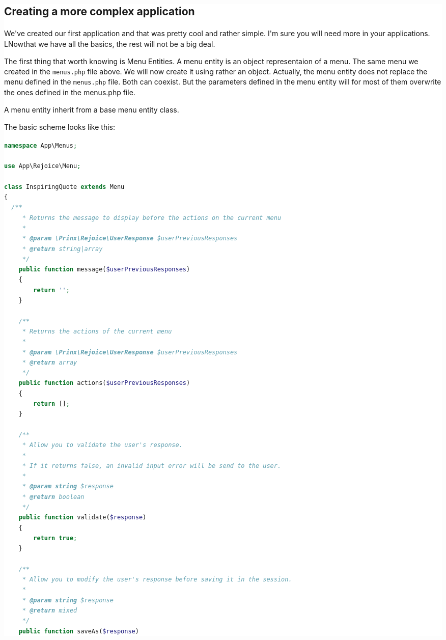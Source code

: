 ## Creating a more complex application
We've created our first application and that was pretty cool and rather simple. I'm sure you will need more in your applications.
LNowthat we have all the basics, the rest will not be a big deal.

The first thing that worth knowing is Menu Entities.
A menu entity is an object representaion of a menu. The same menu we created in the `menus.php` file above. We will now create it using rather an object. Actually, the menu entity does not replace the menu defined in the `menus.php` file. Both can coexist. But the parameters defined in the menu entity will for most of them overwrite the ones defined in the menus.php file.

A menu entity inherit from a base menu entity class.

The basic scheme looks like this:

```php
namespace App\Menus;

use App\Rejoice\Menu;

class InspiringQuote extends Menu
{
  /**
     * Returns the message to display before the actions on the current menu
     *
     * @param \Prinx\Rejoice\UserResponse $userPreviousResponses
     * @return string|array
     */
    public function message($userPreviousResponses)
    {
        return '';
    }

    /**
     * Returns the actions of the current menu
     *
     * @param \Prinx\Rejoice\UserResponse $userPreviousResponses
     * @return array
     */
    public function actions($userPreviousResponses)
    {
        return [];
    }

    /**
     * Allow you to validate the user's response.
     *
     * If it returns false, an invalid input error will be send to the user.
     *
     * @param string $response
     * @return boolean
     */
    public function validate($response)
    {
        return true;
    }

    /**
     * Allow you to modify the user's response before saving it in the session.
     *
     * @param string $response
     * @return mixed
     */
    public function saveAs($response)
```